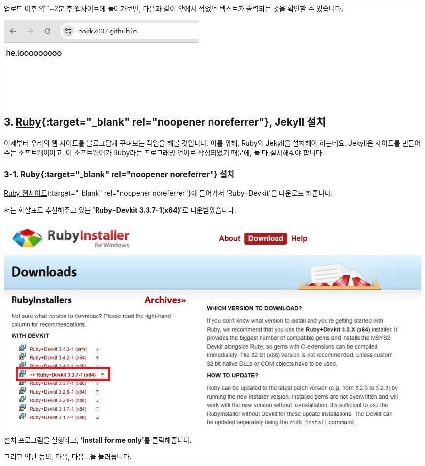 업로드 이후 약 1~2분 후 웹사이트에 들어가보면, 다음과 같이 앞에서 적었던 텍스트가 출력되는 것을 확인할 수 있습니다.

![placehorder](/imgs/github12.JPG)

## 3. [Ruby](https://rubyinstaller.org/downloads/){:target="_blank" rel="noopener noreferrer"}, Jekyll 설치
이제부터 우리의 웹 사이트를 블로그답게 꾸며보는 작업을 해볼 것입니다.
이를 위해, Ruby와 Jekyll을 설치해야 하는데요.
Jekyll은 사이트를 만들어주는 소프트웨어이고, 이 소프트웨어가 Ruby라는 프로그래밍 언어로 작성되었기 때문에, 둘 다 설치해줘야 합니다.

### 3-1. [Ruby](https://rubyinstaller.org/downloads/){:target="_blank" rel="noopener noreferrer"} 설치
[Ruby 웹사이트](https://rubyinstaller.org/downloads/){:target="_blank" rel="noopener noreferrer"}에 들어가서 'Ruby+Devkit'을 다운로드 해줍니다.

저는 화살표로 추천해주고 있는 <strong>'Ruby+Devkit 3.3.7-1(x64)'</strong>로 다운받았습니다.

![placehorder](/imgs/github13.JPG)

설치 프로그램을 실행하고, <strong>'Install for me only'</strong>를 클릭해줍니다.

그리고 약관 동의, 다음, 다음...을 눌러줍니다.
